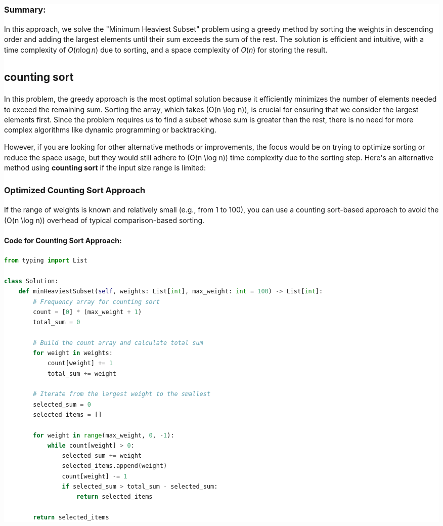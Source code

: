 ### Summary:
In this approach, we solve the "Minimum Heaviest Subset" problem using a greedy method by sorting the weights in descending order and adding the largest elements until their sum exceeds the sum of the rest. The solution is efficient and intuitive, with a time complexity of $O(n \log n)$ due to sorting, and a space complexity of $O(n)$ for storing the result.



## counting sort

In this problem, the greedy approach is the most optimal solution because it efficiently minimizes the number of elements needed to exceed the remaining sum. Sorting the array, which takes \(O(n \log n)\), is crucial for ensuring that we consider the largest elements first. Since the problem requires us to find a subset whose sum is greater than the rest, there is no need for more complex algorithms like dynamic programming or backtracking.

However, if you are looking for other alternative methods or improvements, the focus would be on trying to optimize sorting or reduce the space usage, but they would still adhere to \(O(n \log n)\) time complexity due to the sorting step. Here's an alternative method using **counting sort** if the input size range is limited:

### Optimized Counting Sort Approach

If the range of weights is known and relatively small (e.g., from 1 to 100), you can use a counting sort-based approach to avoid the \(O(n \log n)\) overhead of typical comparison-based sorting.

#### Code for Counting Sort Approach:

```python
from typing import List

class Solution:
    def minHeaviestSubset(self, weights: List[int], max_weight: int = 100) -> List[int]:
        # Frequency array for counting sort
        count = [0] * (max_weight + 1)
        total_sum = 0
        
        # Build the count array and calculate total sum
        for weight in weights:
            count[weight] += 1
            total_sum += weight
        
        # Iterate from the largest weight to the smallest
        selected_sum = 0
        selected_items = []
        
        for weight in range(max_weight, 0, -1):
            while count[weight] > 0:
                selected_sum += weight
                selected_items.append(weight)
                count[weight] -= 1
                if selected_sum > total_sum - selected_sum:
                    return selected_items
        
        return selected_items
```
